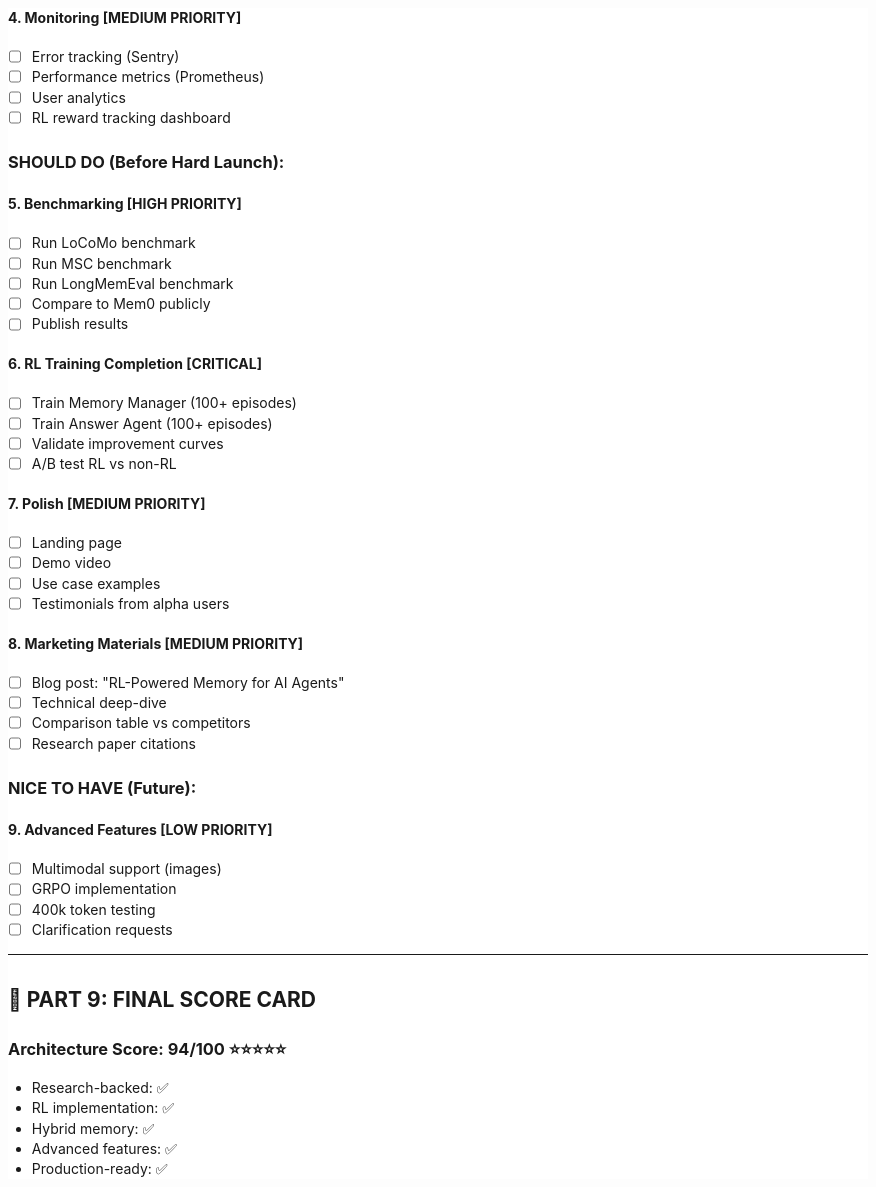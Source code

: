 #### 4. Monitoring **[MEDIUM PRIORITY]**
- [ ] Error tracking (Sentry)
- [ ] Performance metrics (Prometheus)
- [ ] User analytics
- [ ] RL reward tracking dashboard

### SHOULD DO (Before Hard Launch):

#### 5. Benchmarking **[HIGH PRIORITY]**
- [ ] Run LoCoMo benchmark
- [ ] Run MSC benchmark
- [ ] Run LongMemEval benchmark
- [ ] Compare to Mem0 publicly
- [ ] Publish results

#### 6. RL Training Completion **[CRITICAL]**
- [ ] Train Memory Manager (100+ episodes)
- [ ] Train Answer Agent (100+ episodes)
- [ ] Validate improvement curves
- [ ] A/B test RL vs non-RL

#### 7. Polish **[MEDIUM PRIORITY]**
- [ ] Landing page
- [ ] Demo video
- [ ] Use case examples
- [ ] Testimonials from alpha users

#### 8. Marketing Materials **[MEDIUM PRIORITY]**
- [ ] Blog post: "RL-Powered Memory for AI Agents"
- [ ] Technical deep-dive
- [ ] Comparison table vs competitors
- [ ] Research paper citations

### NICE TO HAVE (Future):

#### 9. Advanced Features **[LOW PRIORITY]**
- [ ] Multimodal support (images)
- [ ] GRPO implementation
- [ ] 400k token testing
- [ ] Clarification requests

---

## 💯 PART 9: FINAL SCORE CARD

### Architecture Score: **94/100** ⭐⭐⭐⭐⭐
- Research-backed: ✅
- RL implementation: ✅
- Hybrid memory: ✅
- Advanced features: ✅
- Production-ready: ✅
